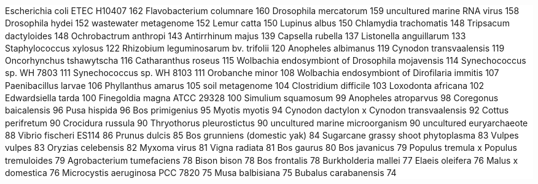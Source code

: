 Escherichia coli ETEC H10407                                   162
Flavobacterium columnare                                       160
Drosophila mercatorum                                          159
uncultured marine RNA virus                                    158
Drosophila hydei                                               152
wastewater metagenome                                          152
Lemur catta                                                    150
Lupinus albus                                                  150
Chlamydia trachomatis                                          148
Tripsacum dactyloides                                          148
Ochrobactrum anthropi                                          143
Antirrhinum majus                                              139
Capsella rubella                                               137
Listonella anguillarum                                         133
Staphylococcus xylosus                                         122
Rhizobium leguminosarum bv. trifolii                           120
Anopheles albimanus                                            119
Cynodon transvaalensis                                         119
Oncorhynchus tshawytscha                                       116
Catharanthus roseus                                            115
Wolbachia endosymbiont of Drosophila mojavensis                114
Synechococcus sp. WH 7803                                      111
Synechococcus sp. WH 8103                                      111
Orobanche minor                                                108
Wolbachia endosymbiont of Dirofilaria immitis                  107
Paenibacillus larvae                                           106
Phyllanthus amarus                                             105
soil metagenome                                                104
Clostridium difficile                                          103
Loxodonta africana                                             102
Edwardsiella tarda                                             100
Finegoldia magna ATCC 29328                                    100
Simulium squamosum                                              99
Anopheles atroparvus                                            98
Coregonus baicalensis                                           96
Pusa hispida                                                    96
Bos primigenius                                                 95
Myotis myotis                                                   94
Cynodon dactylon x Cynodon transvaalensis                       92
Cottus perifretum                                               90
Crocidura russula                                               90
Thryothorus pleurostictus                                       90
uncultured marine microorganism                                 90
uncultured euryarchaeote                                        88
Vibrio fischeri ES114                                           86
Prunus dulcis                                                   85
Bos grunniens (domestic yak)                                    84
Sugarcane grassy shoot phytoplasma                              83
Vulpes vulpes                                                   83
Oryzias celebensis                                              82
Myxoma virus                                                    81
Vigna radiata                                                   81
Bos gaurus                                                      80
Bos javanicus                                                   79
Populus tremula x Populus tremuloides                           79
Agrobacterium tumefaciens                                       78
Bison bison                                                     78
Bos frontalis                                                   78
Burkholderia mallei                                             77
Elaeis oleifera                                                 76
Malus x domestica                                               76
Microcystis aeruginosa PCC 7820                                 75
Musa balbisiana                                                 75
Bubalus carabanensis                                            74